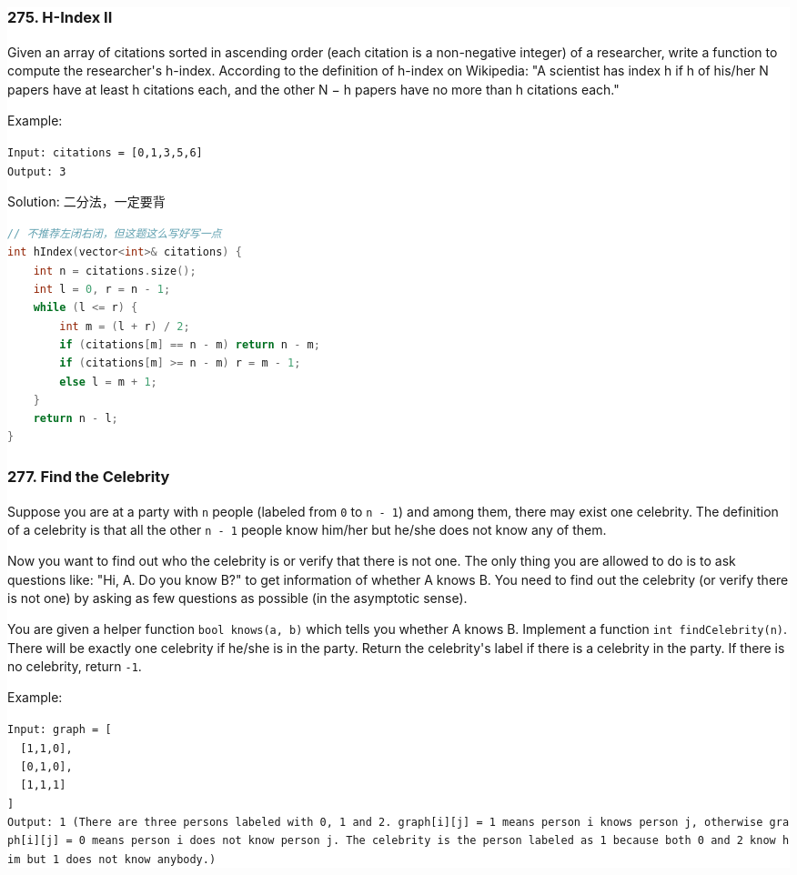 ### 275. H-Index II

Given an array of citations sorted in ascending order \(each citation is a non-negative integer\) of a researcher, write a function to compute the researcher's h-index. According to the definition of h-index on Wikipedia: "A scientist has index h if h of his/her N papers have at least h citations each, and the other N − h papers have no more than h citations each."

Example:

```text
Input: citations = [0,1,3,5,6]
Output: 3
```

Solution: 二分法，一定要背

```cpp
// 不推荐左闭右闭，但这题这么写好写一点
int hIndex(vector<int>& citations) {
    int n = citations.size();
    int l = 0, r = n - 1;
    while (l <= r) {
        int m = (l + r) / 2;
        if (citations[m] == n - m) return n - m;
        if (citations[m] >= n - m) r = m - 1;
        else l = m + 1;
    }
    return n - l;
}
```

### 277. Find the Celebrity

Suppose you are at a party with `n` people (labeled from `0` to `n - 1`) and among them, there may exist one celebrity. The definition of a celebrity is that all the other `n - 1` people know him/her but he/she does not know any of them.

Now you want to find out who the celebrity is or verify that there is not one. The only thing you are allowed to do is to ask questions like: "Hi, A. Do you know B?" to get information of whether A knows B. You need to find out the celebrity (or verify there is not one) by asking as few questions as possible (in the asymptotic sense).

You are given a helper function `bool knows(a, b)` which tells you whether A knows B. Implement a function `int findCelebrity(n)`. There will be exactly one celebrity if he/she is in the party. Return the celebrity's label if there is a celebrity in the party. If there is no celebrity, return `-1`.

Example:

```
Input: graph = [
  [1,1,0],
  [0,1,0],
  [1,1,1]
]
Output: 1 (There are three persons labeled with 0, 1 and 2. graph[i][j] = 1 means person i knows person j, otherwise graph[i][j] = 0 means person i does not know person j. The celebrity is the person labeled as 1 because both 0 and 2 know him but 1 does not know anybody.)
```
